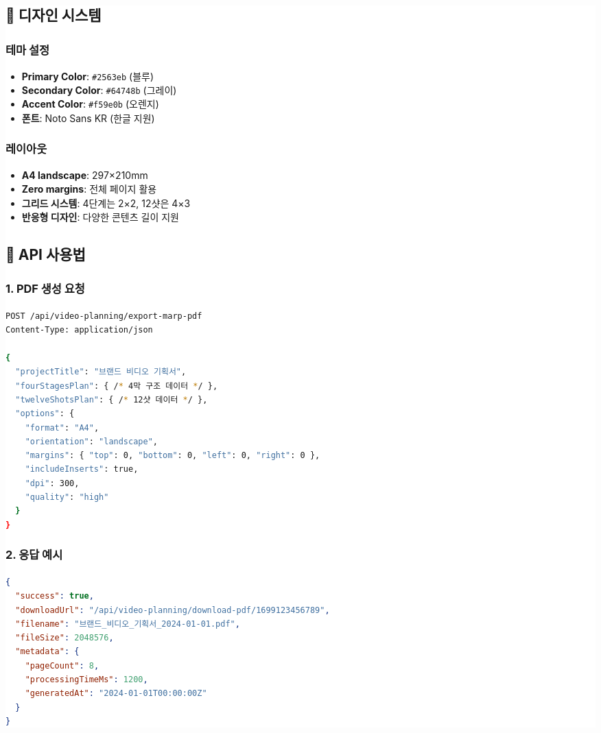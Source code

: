 ## 🎨 디자인 시스템

### 테마 설정
- **Primary Color**: `#2563eb` (블루)
- **Secondary Color**: `#64748b` (그레이)
- **Accent Color**: `#f59e0b` (오렌지)
- **폰트**: Noto Sans KR (한글 지원)

### 레이아웃
- **A4 landscape**: 297×210mm
- **Zero margins**: 전체 페이지 활용
- **그리드 시스템**: 4단계는 2×2, 12샷은 4×3
- **반응형 디자인**: 다양한 콘텐츠 길이 지원

## 🚀 API 사용법

### 1. PDF 생성 요청
```bash
POST /api/video-planning/export-marp-pdf
Content-Type: application/json

{
  "projectTitle": "브랜드 비디오 기획서",
  "fourStagesPlan": { /* 4막 구조 데이터 */ },
  "twelveShotsPlan": { /* 12샷 데이터 */ },
  "options": {
    "format": "A4",
    "orientation": "landscape",
    "margins": { "top": 0, "bottom": 0, "left": 0, "right": 0 },
    "includeInserts": true,
    "dpi": 300,
    "quality": "high"
  }
}
```

### 2. 응답 예시
```json
{
  "success": true,
  "downloadUrl": "/api/video-planning/download-pdf/1699123456789",
  "filename": "브랜드_비디오_기획서_2024-01-01.pdf",
  "fileSize": 2048576,
  "metadata": {
    "pageCount": 8,
    "processingTimeMs": 1200,
    "generatedAt": "2024-01-01T00:00:00Z"
  }
}
```
